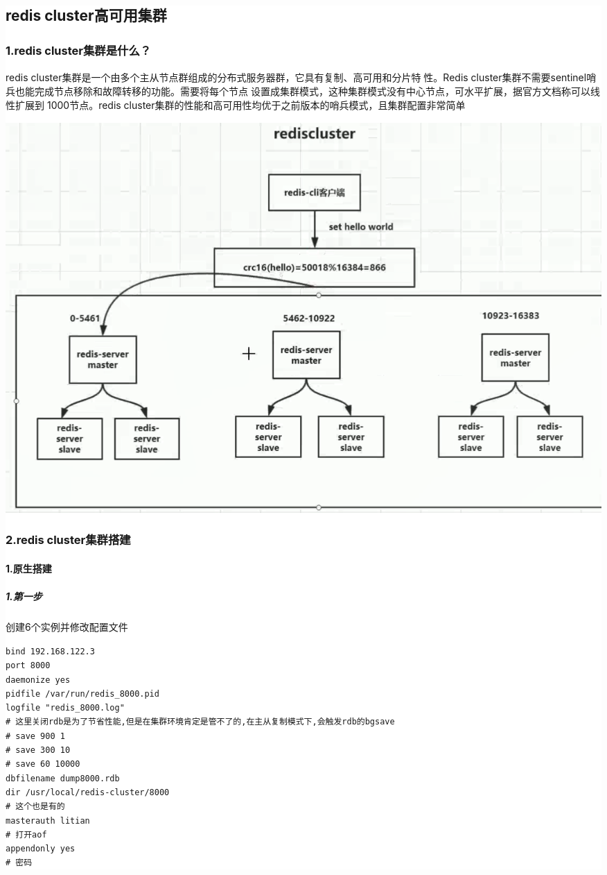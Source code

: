 ## redis cluster高可用集群

### 1.redis cluster集群是什么？

redis cluster集群是一个由多个主从节点群组成的分布式服务器群，它具有复制、高可用和分片特
性。Redis cluster集群不需要sentinel哨兵也能完成节点移除和故障转移的功能。需要将每个节点
设置成集群模式，这种集群模式没有中心节点，可水平扩展，据官方文档称可以线性扩展到
1000节点。redis cluster集群的性能和高可用性均优于之前版本的哨兵模式，且集群配置非常简单 

![](./img/6.png)

### 2.redis cluster集群搭建

#### 1.原生搭建

##### 1.第一步

创建6个实例并修改配置文件

````properties
bind 192.168.122.3
port 8000
daemonize yes
pidfile /var/run/redis_8000.pid
logfile "redis_8000.log"
# 这里关闭rdb是为了节省性能,但是在集群环境肯定是管不了的,在主从复制模式下,会触发rdb的bgsave
# save 900 1
# save 300 10
# save 60 10000
dbfilename dump8000.rdb
dir /usr/local/redis-cluster/8000
# 这个也是有的
masterauth litian
# 打开aof
appendonly yes
# 密码
````